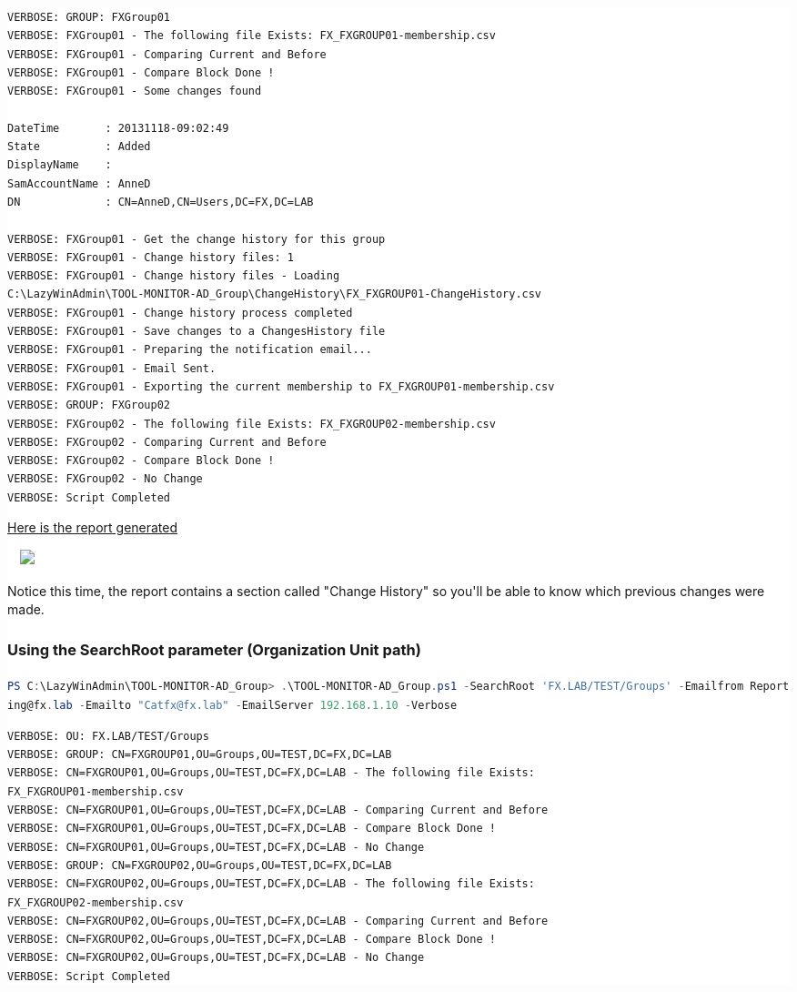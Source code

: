 ```text
VERBOSE: GROUP: FXGroup01
VERBOSE: FXGroup01 - The following file Exists: FX_FXGROUP01-membership.csv
VERBOSE: FXGroup01 - Comparing Current and Before
VERBOSE: FXGroup01 - Compare Block Done !
VERBOSE: FXGroup01 - Some changes found

DateTime       : 20131118-09:02:49
State          : Added
DisplayName    :
SamAccountName : AnneD
DN             : CN=AnneD,CN=Users,DC=FX,DC=LAB

VERBOSE: FXGroup01 - Get the change history for this group
VERBOSE: FXGroup01 - Change history files: 1
VERBOSE: FXGroup01 - Change history files - Loading
C:\LazyWinAdmin\TOOL-MONITOR-AD_Group\ChangeHistory\FX_FXGROUP01-ChangeHistory.csv
VERBOSE: FXGroup01 - Change history process completed
VERBOSE: FXGroup01 - Save changes to a ChangesHistory file
VERBOSE: FXGroup01 - Preparing the notification email...
VERBOSE: FXGroup01 - Email Sent.
VERBOSE: FXGroup01 - Exporting the current membership to FX_FXGROUP01-membership.csv
VERBOSE: GROUP: FXGroup02
VERBOSE: FXGroup02 - The following file Exists: FX_FXGROUP02-membership.csv
VERBOSE: FXGroup02 - Comparing Current and Before
VERBOSE: FXGroup02 - Compare Block Done !
VERBOSE: FXGroup02 - No Change
VERBOSE: Script Completed
```

<u>Here is the report generated</u>

<a href="http://4.bp.blogspot.com/-SRc7VpBPh5Y/UpLyGWLnsMI/AAAAAAABe88/wRx9fVryM8M/s1600/2013-11-25+1-45-27+AM.png" imageanchor="1" style="margin-left: 1em; margin-right: 1em;"><img border="0" src="https://4.bp.blogspot.com/-SRc7VpBPh5Y/UpLyGWLnsMI/AAAAAAABe88/wRx9fVryM8M/s1600/2013-11-25+1-45-27+AM.png" /></a>

Notice this time, the report contains a section called "Change History" so you'll be able to know which previous changes were made.

### Using the SearchRoot parameter (Organization Unit path)

```powershell
PS C:\LazyWinAdmin\TOOL-MONITOR-AD_Group> .\TOOL-MONITOR-AD_Group.ps1 -SearchRoot 'FX.LAB/TEST/Groups' -Emailfrom Reporting@fx.lab -Emailto "Catfx@fx.lab" -EmailServer 192.168.1.10 -Verbose
```

```text
VERBOSE: OU: FX.LAB/TEST/Groups
VERBOSE: GROUP: CN=FXGROUP01,OU=Groups,OU=TEST,DC=FX,DC=LAB
VERBOSE: CN=FXGROUP01,OU=Groups,OU=TEST,DC=FX,DC=LAB - The following file Exists:
FX_FXGROUP01-membership.csv
VERBOSE: CN=FXGROUP01,OU=Groups,OU=TEST,DC=FX,DC=LAB - Comparing Current and Before
VERBOSE: CN=FXGROUP01,OU=Groups,OU=TEST,DC=FX,DC=LAB - Compare Block Done !
VERBOSE: CN=FXGROUP01,OU=Groups,OU=TEST,DC=FX,DC=LAB - No Change
VERBOSE: GROUP: CN=FXGROUP02,OU=Groups,OU=TEST,DC=FX,DC=LAB
VERBOSE: CN=FXGROUP02,OU=Groups,OU=TEST,DC=FX,DC=LAB - The following file Exists:
FX_FXGROUP02-membership.csv
VERBOSE: CN=FXGROUP02,OU=Groups,OU=TEST,DC=FX,DC=LAB - Comparing Current and Before
VERBOSE: CN=FXGROUP02,OU=Groups,OU=TEST,DC=FX,DC=LAB - Compare Block Done !
VERBOSE: CN=FXGROUP02,OU=Groups,OU=TEST,DC=FX,DC=LAB - No Change
VERBOSE: Script Completed
```
